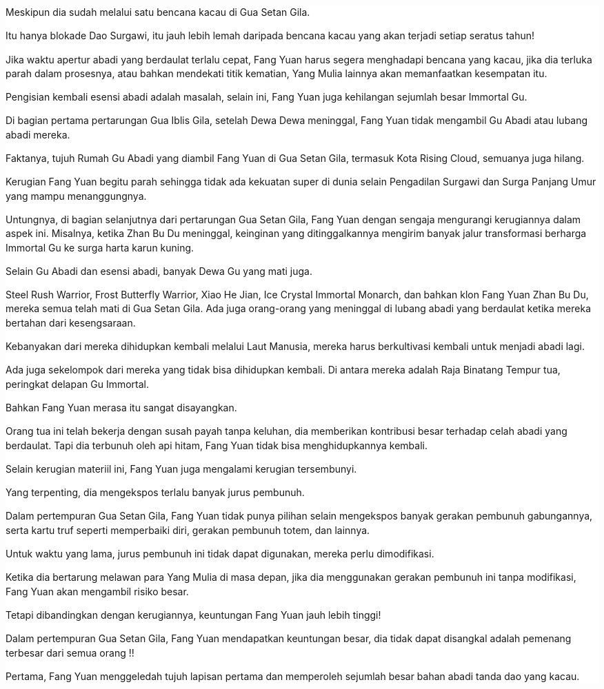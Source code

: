 Meskipun dia sudah melalui satu bencana kacau di Gua Setan Gila.

Itu hanya blokade Dao Surgawi, itu jauh lebih lemah daripada bencana kacau yang akan terjadi setiap seratus tahun!

Jika waktu apertur abadi yang berdaulat terlalu cepat, Fang Yuan harus segera menghadapi bencana yang kacau, jika dia terluka parah dalam prosesnya, atau bahkan mendekati titik kematian, Yang Mulia lainnya akan memanfaatkan kesempatan itu.

Pengisian kembali esensi abadi adalah masalah, selain ini, Fang Yuan juga kehilangan sejumlah besar Immortal Gu.

Di bagian pertama pertarungan Gua Iblis Gila, setelah Dewa Dewa meninggal, Fang Yuan tidak mengambil Gu Abadi atau lubang abadi mereka.

Faktanya, tujuh Rumah Gu Abadi yang diambil Fang Yuan di Gua Setan Gila, termasuk Kota Rising Cloud, semuanya juga hilang.

Kerugian Fang Yuan begitu parah sehingga tidak ada kekuatan super di dunia selain Pengadilan Surgawi dan Surga Panjang Umur yang mampu menanggungnya.

Untungnya, di bagian selanjutnya dari pertarungan Gua Setan Gila, Fang Yuan dengan sengaja mengurangi kerugiannya dalam aspek ini. Misalnya, ketika Zhan Bu Du meninggal, keinginan yang ditinggalkannya mengirim banyak jalur transformasi berharga Immortal Gu ke surga harta karun kuning.

Selain Gu Abadi dan esensi abadi, banyak Dewa Gu yang mati juga.

Steel Rush Warrior, Frost Butterfly Warrior, Xiao He Jian, Ice Crystal Immortal Monarch, dan bahkan klon Fang Yuan Zhan Bu Du, mereka semua telah mati di Gua Setan Gila. Ada juga orang-orang yang meninggal di lubang abadi yang berdaulat ketika mereka bertahan dari kesengsaraan.

Kebanyakan dari mereka dihidupkan kembali melalui Laut Manusia, mereka harus berkultivasi kembali untuk menjadi abadi lagi.

Ada juga sekelompok dari mereka yang tidak bisa dihidupkan kembali. Di antara mereka adalah Raja Binatang Tempur tua, peringkat delapan Gu Immortal.

Bahkan Fang Yuan merasa itu sangat disayangkan.

Orang tua ini telah bekerja dengan susah payah tanpa keluhan, dia memberikan kontribusi besar terhadap celah abadi yang berdaulat. Tapi dia terbunuh oleh api hitam, Fang Yuan tidak bisa menghidupkannya kembali.

Selain kerugian materiil ini, Fang Yuan juga mengalami kerugian tersembunyi.

Yang terpenting, dia mengekspos terlalu banyak jurus pembunuh.

Dalam pertempuran Gua Setan Gila, Fang Yuan tidak punya pilihan selain mengekspos banyak gerakan pembunuh gabungannya, serta kartu truf seperti memperbaiki diri, gerakan pembunuh totem, dan lainnya.

Untuk waktu yang lama, jurus pembunuh ini tidak dapat digunakan, mereka perlu dimodifikasi.

Ketika dia bertarung melawan para Yang Mulia di masa depan, jika dia menggunakan gerakan pembunuh ini tanpa modifikasi, Fang Yuan akan mengambil risiko besar.

Tetapi dibandingkan dengan kerugiannya, keuntungan Fang Yuan jauh lebih tinggi!

Dalam pertempuran Gua Setan Gila, Fang Yuan mendapatkan keuntungan besar, dia tidak dapat disangkal adalah pemenang terbesar dari semua orang !!

Pertama, Fang Yuan menggeledah tujuh lapisan pertama dan memperoleh sejumlah besar bahan abadi tanda dao yang kacau.

